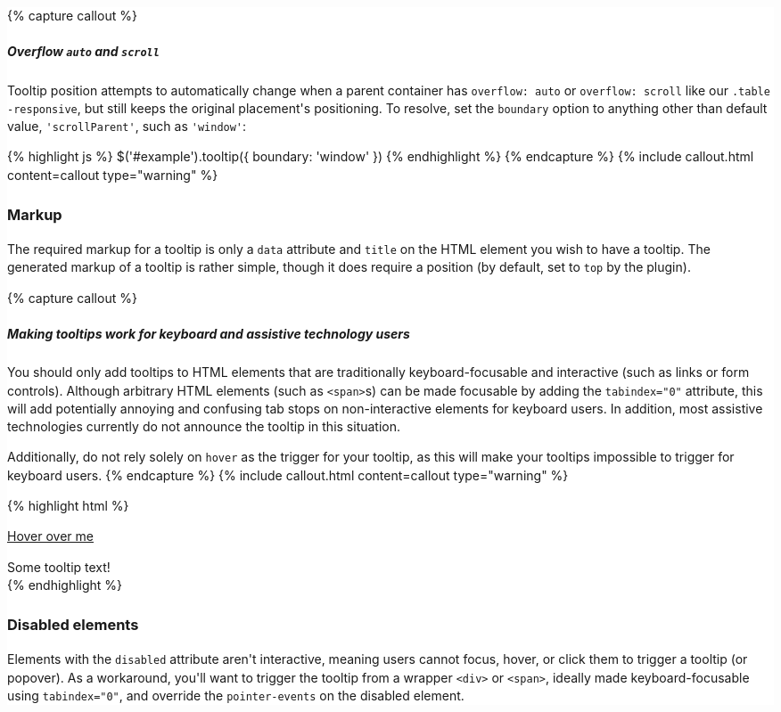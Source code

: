 {% capture callout %}
##### Overflow `auto` and `scroll`

Tooltip position attempts to automatically change when a parent container has `overflow: auto` or `overflow: scroll` like our `.table-responsive`, but still keeps the original placement's positioning. To resolve, set the `boundary` option to anything other than default value, `'scrollParent'`, such as `'window'`:

{% highlight js %}
$('#example').tooltip({ boundary: 'window' })
{% endhighlight %}
{% endcapture %}
{% include callout.html content=callout type="warning" %}

### Markup

The required markup for a tooltip is only a `data` attribute and `title` on the HTML element you wish to have a tooltip. The generated markup of a tooltip is rather simple, though it does require a position (by default, set to `top` by the plugin).

{% capture callout %}
##### Making tooltips work for keyboard and assistive technology users

You should only add tooltips to HTML elements that are traditionally keyboard-focusable and interactive (such as links or form controls). Although arbitrary HTML elements (such as `<span>`s) can be made focusable by adding the `tabindex="0"` attribute, this will add potentially annoying and confusing tab stops on non-interactive elements for keyboard users. In addition, most assistive technologies currently do not announce the tooltip in this situation.

Additionally, do not rely solely on `hover` as the trigger for your tooltip, as this will make your tooltips impossible to trigger for keyboard users.
{% endcapture %}
{% include callout.html content=callout type="warning" %}

{% highlight html %}

<a href="#" data-toggle="tooltip" title="Some tooltip text!">Hover over me</a>


<div class="tooltip bs-tooltip-top" role="tooltip">
  <div class="arrow"></div>
  <div class="tooltip-inner">
    Some tooltip text!
  </div>
</div>
{% endhighlight %}

### Disabled elements

Elements with the `disabled` attribute aren't interactive, meaning users cannot focus, hover, or click them to trigger a tooltip (or popover). As a workaround, you'll want to trigger the tooltip from a wrapper `<div>` or `<span>`, ideally made keyboard-focusable using `tabindex="0"`, and override the `pointer-events` on the disabled element.
